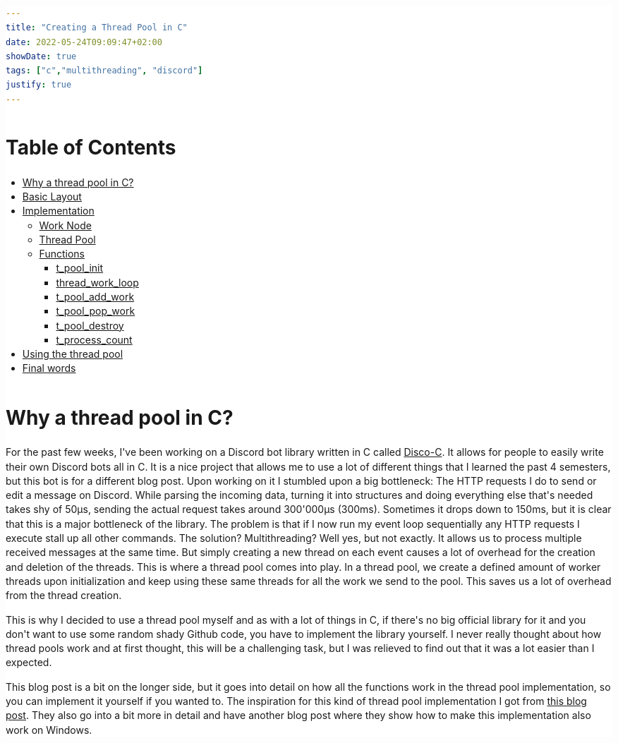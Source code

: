 ```yaml
---
title: "Creating a Thread Pool in C"
date: 2022-05-24T09:09:47+02:00
showDate: true
tags: ["c","multithreading", "discord"]
justify: true
---
```


# Table of Contents
- [Why a thread pool in C?](#why-a-thread-pool-in-c)
- [Basic Layout](#basic-layout)
- [Implementation](#implementation)
  - [Work Node](#work-node)
  - [Thread Pool](#thread-pool)
  - [Functions](#functions)
    - [t_pool_init](#t_pool_init)
    - [thread_work_loop](#thread_work_loop)
    - [t_pool_add_work](#t_pool_add_work)
    - [t_pool_pop_work](#t_pool_pop_work)
    - [t_pool_destroy](#t_pool_destroy)
    - [t_process_count](#t_process_count)
- [Using the thread pool](#using-the-thread-pool)
- [Final words](#final-words)

# Why a thread pool in C?
For the past few weeks, I've been working on a Discord bot library written in C called [Disco-C](https://github.com/markbeep/Disco-C/). It allows for people to easily write their own Discord bots all in C. It is a nice project that allows me to use a lot of different things that I learned the past 4 semesters, but this bot is for a different blog post. Upon working on it I stumbled upon a big bottleneck: The HTTP requests I do to send or edit a message on Discord. While parsing the incoming data, turning it into structures and doing everything else that's needed takes shy of 50μs, sending the actual request takes around 300'000μs (300ms). Sometimes it drops down to 150ms, but it is clear that this is a major bottleneck of the library. The problem is that if I now run my event loop sequentially any HTTP requests I execute stall up all other commands. The solution? Multithreading? Well yes, but not exactly. It allows us to process multiple received messages at the same time. But simply creating a new thread on each event causes a lot of overhead for the creation and deletion of the threads. This is where a thread pool comes into play. In a thread pool, we create a defined amount of worker threads upon initialization and keep using these same threads for all the work we send to the pool. This saves us a lot of overhead from the thread creation.

This is why I decided to use a thread pool myself and as with a lot of things in C, if there's no big official library for it and you don't want to use some random shady Github code, you have to implement the library yourself. I never really thought about how thread pools work and at first thought, this will be a challenging task, but I was relieved to find out that it was a lot easier than I expected.

This blog post is a bit on the longer side, but it goes into detail on how all the functions work in the thread pool implementation, so you can implement it yourself if you wanted to. The inspiration for this kind of thread pool implementation I got from [this blog post](https://nachtimwald.com/2019/04/12/thread-pool-in-c/). They also go into a bit more in detail and have another blog post where they show how to make this implementation also work on Windows.
